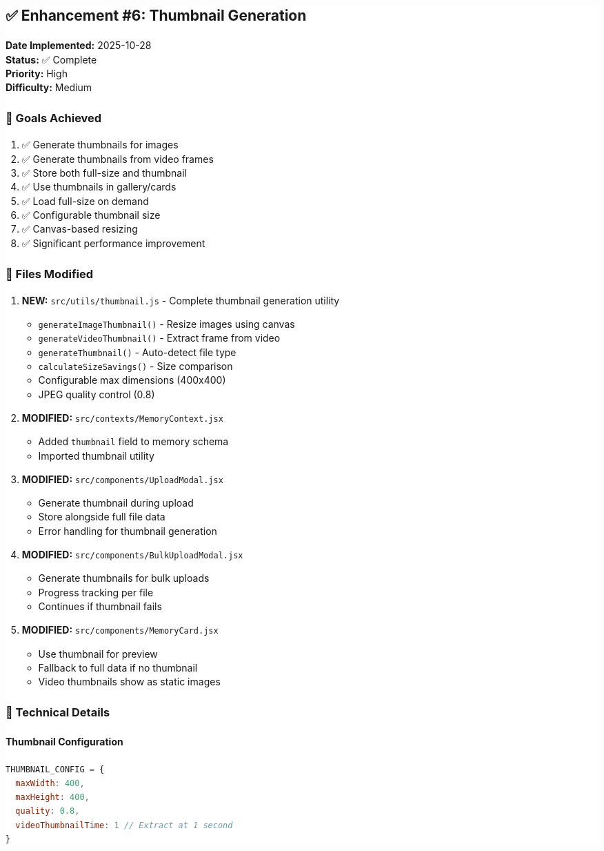 
## ✅ Enhancement #6: Thumbnail Generation

**Date Implemented:** 2025-10-28  
**Status:** ✅ Complete  
**Priority:** High  
**Difficulty:** Medium

### 🎯 Goals Achieved

1. ✅ Generate thumbnails for images
2. ✅ Generate thumbnails from video frames
3. ✅ Store both full-size and thumbnail
4. ✅ Use thumbnails in gallery/cards
5. ✅ Load full-size on demand
6. ✅ Configurable thumbnail size
7. ✅ Canvas-based resizing
8. ✅ Significant performance improvement

### 📁 Files Modified

1. **NEW:** `src/utils/thumbnail.js` - Complete thumbnail generation utility
   - `generateImageThumbnail()` - Resize images using canvas
   - `generateVideoThumbnail()` - Extract frame from video
   - `generateThumbnail()` - Auto-detect file type
   - `calculateSizeSavings()` - Size comparison
   - Configurable max dimensions (400x400)
   - JPEG quality control (0.8)

2. **MODIFIED:** `src/contexts/MemoryContext.jsx`
   - Added `thumbnail` field to memory schema
   - Imported thumbnail utility

3. **MODIFIED:** `src/components/UploadModal.jsx`
   - Generate thumbnail during upload
   - Store alongside full file data
   - Error handling for thumbnail generation

4. **MODIFIED:** `src/components/BulkUploadModal.jsx`
   - Generate thumbnails for bulk uploads
   - Progress tracking per file
   - Continues if thumbnail fails

5. **MODIFIED:** `src/components/MemoryCard.jsx`
   - Use thumbnail for preview
   - Fallback to full data if no thumbnail
   - Video thumbnails show as static images

### 🔧 Technical Details

#### Thumbnail Configuration
```javascript
THUMBNAIL_CONFIG = {
  maxWidth: 400,
  maxHeight: 400,
  quality: 0.8,
  videoThumbnailTime: 1 // Extract at 1 second
}
```
